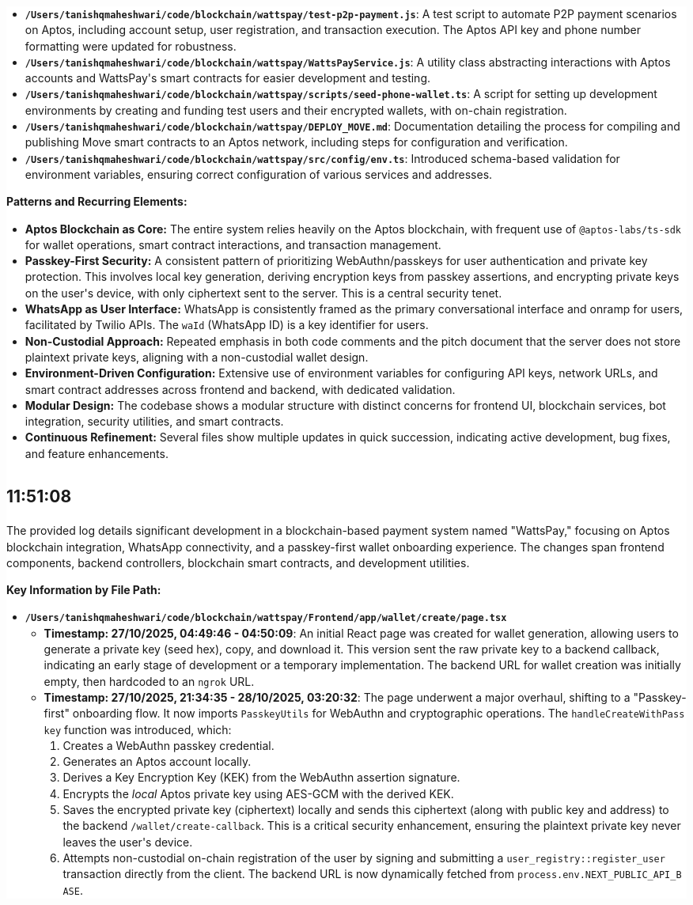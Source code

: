 *   **`/Users/tanishqmaheshwari/code/blockchain/wattspay/test-p2p-payment.js`**: A test script to automate P2P payment scenarios on Aptos, including account setup, user registration, and transaction execution. The Aptos API key and phone number formatting were updated for robustness.
*   **`/Users/tanishqmaheshwari/code/blockchain/wattspay/WattsPayService.js`**: A utility class abstracting interactions with Aptos accounts and WattsPay's smart contracts for easier development and testing.
*   **`/Users/tanishqmaheshwari/code/blockchain/wattspay/scripts/seed-phone-wallet.ts`**: A script for setting up development environments by creating and funding test users and their encrypted wallets, with on-chain registration.
*   **`/Users/tanishqmaheshwari/code/blockchain/wattspay/DEPLOY_MOVE.md`**: Documentation detailing the process for compiling and publishing Move smart contracts to an Aptos network, including steps for configuration and verification.
*   **`/Users/tanishqmaheshwari/code/blockchain/wattspay/src/config/env.ts`**: Introduced schema-based validation for environment variables, ensuring correct configuration of various services and addresses.

**Patterns and Recurring Elements:**

*   **Aptos Blockchain as Core:** The entire system relies heavily on the Aptos blockchain, with frequent use of `@aptos-labs/ts-sdk` for wallet operations, smart contract interactions, and transaction management.
*   **Passkey-First Security:** A consistent pattern of prioritizing WebAuthn/passkeys for user authentication and private key protection. This involves local key generation, deriving encryption keys from passkey assertions, and encrypting private keys on the user's device, with only ciphertext sent to the server. This is a central security tenet.
*   **WhatsApp as User Interface:** WhatsApp is consistently framed as the primary conversational interface and onramp for users, facilitated by Twilio APIs. The `waId` (WhatsApp ID) is a key identifier for users.
*   **Non-Custodial Approach:** Repeated emphasis in both code comments and the pitch document that the server does not store plaintext private keys, aligning with a non-custodial wallet design.
*   **Environment-Driven Configuration:** Extensive use of environment variables for configuring API keys, network URLs, and smart contract addresses across frontend and backend, with dedicated validation.
*   **Modular Design:** The codebase shows a modular structure with distinct concerns for frontend UI, blockchain services, bot integration, security utilities, and smart contracts.
*   **Continuous Refinement:** Several files show multiple updates in quick succession, indicating active development, bug fixes, and feature enhancements.

## 11:51:08
The provided log details significant development in a blockchain-based payment system named "WattsPay," focusing on Aptos blockchain integration, WhatsApp connectivity, and a passkey-first wallet onboarding experience. The changes span frontend components, backend controllers, blockchain smart contracts, and development utilities.

**Key Information by File Path:**

*   **`/Users/tanishqmaheshwari/code/blockchain/wattspay/Frontend/app/wallet/create/page.tsx`**
    *   **Timestamp: 27/10/2025, 04:49:46 - 04:50:09**: An initial React page was created for wallet generation, allowing users to generate a private key (seed hex), copy, and download it. This version sent the raw private key to a backend callback, indicating an early stage of development or a temporary implementation. The backend URL for wallet creation was initially empty, then hardcoded to an `ngrok` URL.
    *   **Timestamp: 27/10/2025, 21:34:35 - 28/10/2025, 03:20:32**: The page underwent a major overhaul, shifting to a "Passkey-first" onboarding flow. It now imports `PasskeyUtils` for WebAuthn and cryptographic operations. The `handleCreateWithPasskey` function was introduced, which:
        1.  Creates a WebAuthn passkey credential.
        2.  Generates an Aptos account locally.
        3.  Derives a Key Encryption Key (KEK) from the WebAuthn assertion signature.
        4.  Encrypts the *local* Aptos private key using AES-GCM with the derived KEK.
        5.  Saves the encrypted private key (ciphertext) locally and sends this ciphertext (along with public key and address) to the backend `/wallet/create-callback`. This is a critical security enhancement, ensuring the plaintext private key never leaves the user's device.
        6.  Attempts non-custodial on-chain registration of the user by signing and submitting a `user_registry::register_user` transaction directly from the client. The backend URL is now dynamically fetched from `process.env.NEXT_PUBLIC_API_BASE`.
